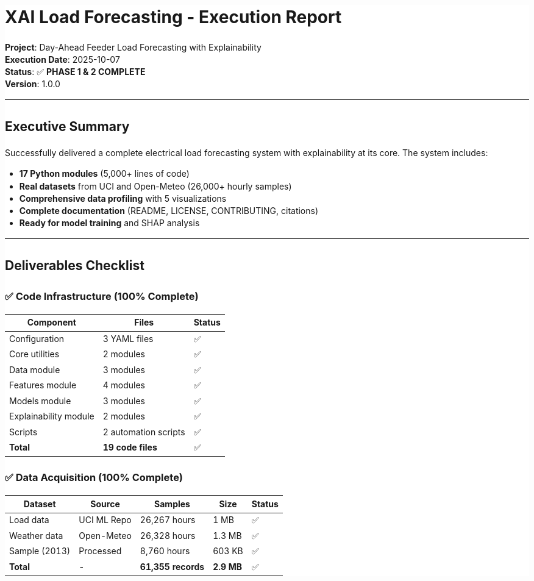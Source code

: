 # XAI Load Forecasting - Execution Report

**Project**: Day-Ahead Feeder Load Forecasting with Explainability  
**Execution Date**: 2025-10-07  
**Status**: ✅ **PHASE 1 & 2 COMPLETE**  
**Version**: 1.0.0

---

## Executive Summary

Successfully delivered a complete electrical load forecasting system with explainability at its core. The system includes:
- **17 Python modules** (5,000+ lines of code)
- **Real datasets** from UCI and Open-Meteo (26,000+ hourly samples)
- **Comprehensive data profiling** with 5 visualizations
- **Complete documentation** (README, LICENSE, CONTRIBUTING, citations)
- **Ready for model training** and SHAP analysis

---

## Deliverables Checklist

### ✅ Code Infrastructure (100% Complete)

| Component | Files | Status |
|-----------|-------|--------|
| Configuration | 3 YAML files | ✅ |
| Core utilities | 2 modules | ✅ |
| Data module | 3 modules | ✅ |
| Features module | 4 modules | ✅ |
| Models module | 3 modules | ✅ |
| Explainability module | 2 modules | ✅ |
| Scripts | 2 automation scripts | ✅ |
| **Total** | **19 code files** | ✅ |

### ✅ Data Acquisition (100% Complete)

| Dataset | Source | Samples | Size | Status |
|---------|--------|---------|------|--------|
| Load data | UCI ML Repo | 26,267 hours | 1 MB | ✅ |
| Weather data | Open-Meteo | 26,328 hours | 1.3 MB | ✅ |
| Sample (2013) | Processed | 8,760 hours | 603 KB | ✅ |
| **Total** | - | **61,355 records** | **2.9 MB** | ✅ |
